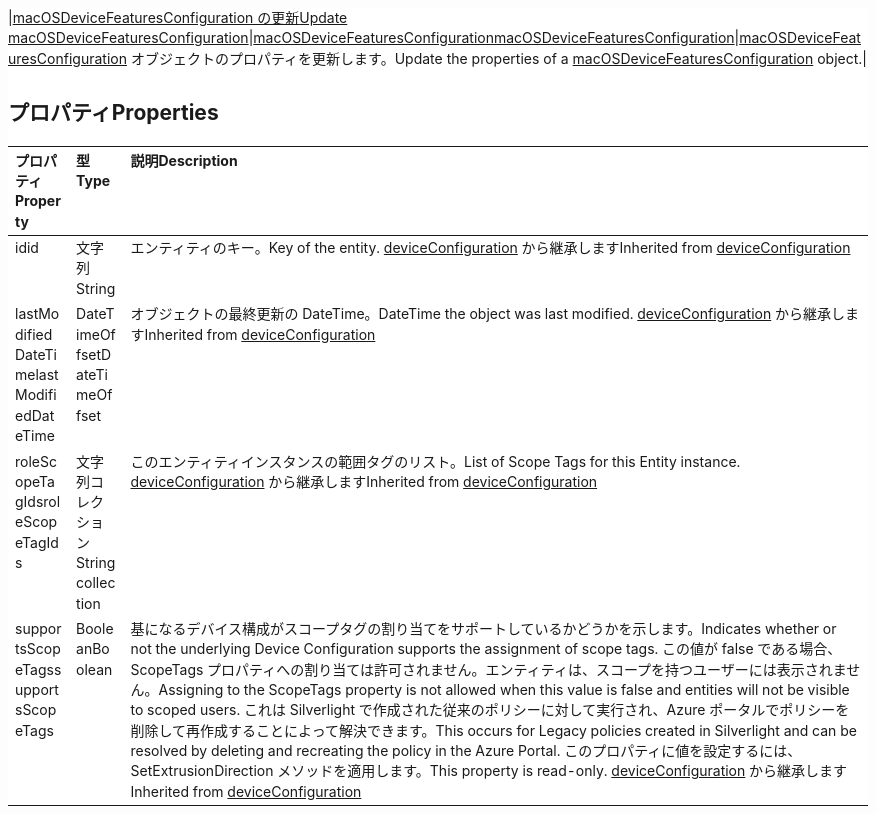|[<span data-ttu-id="2b25d-124">macOSDeviceFeaturesConfiguration の更新</span><span class="sxs-lookup"><span data-stu-id="2b25d-124">Update macOSDeviceFeaturesConfiguration</span></span>](../api/intune-deviceconfig-macosdevicefeaturesconfiguration-update.md)|[<span data-ttu-id="2b25d-125">macOSDeviceFeaturesConfiguration</span><span class="sxs-lookup"><span data-stu-id="2b25d-125">macOSDeviceFeaturesConfiguration</span></span>](../resources/intune-deviceconfig-macosdevicefeaturesconfiguration.md)|<span data-ttu-id="2b25d-126">[macOSDeviceFeaturesConfiguration](../resources/intune-deviceconfig-macosdevicefeaturesconfiguration.md) オブジェクトのプロパティを更新します。</span><span class="sxs-lookup"><span data-stu-id="2b25d-126">Update the properties of a [macOSDeviceFeaturesConfiguration](../resources/intune-deviceconfig-macosdevicefeaturesconfiguration.md) object.</span></span>|

## <a name="properties"></a><span data-ttu-id="2b25d-127">プロパティ</span><span class="sxs-lookup"><span data-stu-id="2b25d-127">Properties</span></span>
|<span data-ttu-id="2b25d-128">プロパティ</span><span class="sxs-lookup"><span data-stu-id="2b25d-128">Property</span></span>|<span data-ttu-id="2b25d-129">型</span><span class="sxs-lookup"><span data-stu-id="2b25d-129">Type</span></span>|<span data-ttu-id="2b25d-130">説明</span><span class="sxs-lookup"><span data-stu-id="2b25d-130">Description</span></span>|
|:---|:---|:---|
|<span data-ttu-id="2b25d-131">id</span><span class="sxs-lookup"><span data-stu-id="2b25d-131">id</span></span>|<span data-ttu-id="2b25d-132">文字列</span><span class="sxs-lookup"><span data-stu-id="2b25d-132">String</span></span>|<span data-ttu-id="2b25d-133">エンティティのキー。</span><span class="sxs-lookup"><span data-stu-id="2b25d-133">Key of the entity.</span></span> <span data-ttu-id="2b25d-134">[deviceConfiguration](../resources/intune-deviceconfig-deviceconfiguration.md) から継承します</span><span class="sxs-lookup"><span data-stu-id="2b25d-134">Inherited from [deviceConfiguration](../resources/intune-deviceconfig-deviceconfiguration.md)</span></span>|
|<span data-ttu-id="2b25d-135">lastModifiedDateTime</span><span class="sxs-lookup"><span data-stu-id="2b25d-135">lastModifiedDateTime</span></span>|<span data-ttu-id="2b25d-136">DateTimeOffset</span><span class="sxs-lookup"><span data-stu-id="2b25d-136">DateTimeOffset</span></span>|<span data-ttu-id="2b25d-137">オブジェクトの最終更新の DateTime。</span><span class="sxs-lookup"><span data-stu-id="2b25d-137">DateTime the object was last modified.</span></span> <span data-ttu-id="2b25d-138">[deviceConfiguration](../resources/intune-deviceconfig-deviceconfiguration.md) から継承します</span><span class="sxs-lookup"><span data-stu-id="2b25d-138">Inherited from [deviceConfiguration](../resources/intune-deviceconfig-deviceconfiguration.md)</span></span>|
|<span data-ttu-id="2b25d-139">roleScopeTagIds</span><span class="sxs-lookup"><span data-stu-id="2b25d-139">roleScopeTagIds</span></span>|<span data-ttu-id="2b25d-140">文字列コレクション</span><span class="sxs-lookup"><span data-stu-id="2b25d-140">String collection</span></span>|<span data-ttu-id="2b25d-141">このエンティティインスタンスの範囲タグのリスト。</span><span class="sxs-lookup"><span data-stu-id="2b25d-141">List of Scope Tags for this Entity instance.</span></span> <span data-ttu-id="2b25d-142">[deviceConfiguration](../resources/intune-deviceconfig-deviceconfiguration.md) から継承します</span><span class="sxs-lookup"><span data-stu-id="2b25d-142">Inherited from [deviceConfiguration](../resources/intune-deviceconfig-deviceconfiguration.md)</span></span>|
|<span data-ttu-id="2b25d-143">supportsScopeTags</span><span class="sxs-lookup"><span data-stu-id="2b25d-143">supportsScopeTags</span></span>|<span data-ttu-id="2b25d-144">Boolean</span><span class="sxs-lookup"><span data-stu-id="2b25d-144">Boolean</span></span>|<span data-ttu-id="2b25d-145">基になるデバイス構成がスコープタグの割り当てをサポートしているかどうかを示します。</span><span class="sxs-lookup"><span data-stu-id="2b25d-145">Indicates whether or not the underlying Device Configuration supports the assignment of scope tags.</span></span> <span data-ttu-id="2b25d-146">この値が false である場合、ScopeTags プロパティへの割り当ては許可されません。エンティティは、スコープを持つユーザーには表示されません。</span><span class="sxs-lookup"><span data-stu-id="2b25d-146">Assigning to the ScopeTags property is not allowed when this value is false and entities will not be visible to scoped users.</span></span> <span data-ttu-id="2b25d-147">これは Silverlight で作成された従来のポリシーに対して実行され、Azure ポータルでポリシーを削除して再作成することによって解決できます。</span><span class="sxs-lookup"><span data-stu-id="2b25d-147">This occurs for Legacy policies created in Silverlight and can be resolved by deleting and recreating the policy in the Azure Portal.</span></span> <span data-ttu-id="2b25d-148">このプロパティに値を設定するには、 SetExtrusionDirection メソッドを適用します。</span><span class="sxs-lookup"><span data-stu-id="2b25d-148">This property is read-only.</span></span> <span data-ttu-id="2b25d-149">[deviceConfiguration](../resources/intune-deviceconfig-deviceconfiguration.md) から継承します</span><span class="sxs-lookup"><span data-stu-id="2b25d-149">Inherited from [deviceConfiguration](../resources/intune-deviceconfig-deviceconfiguration.md)</span></span>|